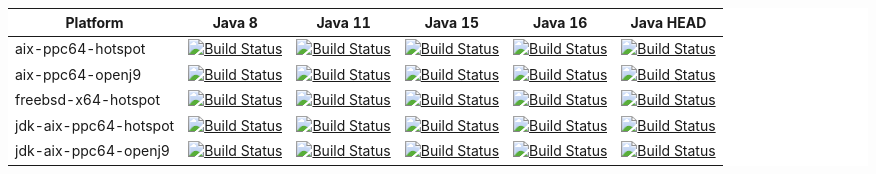 
| Platform                  | Java 8 | Java 11| Java 15 | Java 16 | Java HEAD |
| ------------------------- | ------ | ------ | ------- | ------- | --------- |
| aix-ppc64-hotspot | [![Build Status](https://ci.adoptopenjdk.net/buildStatus/icon?job=build-scripts/jobs/jdk8u/jdk8u-aix-ppc64-hotspot)](https://ci.adoptopenjdk.net/job/build-scripts/job/jobs/job/jdk8u/job/jdk8u-aix-ppc64-hotspot) | [![Build Status](https://ci.adoptopenjdk.net/buildStatus/icon?job=build-scripts/jobs/jdk11u/jdk11u-aix-ppc64-hotspot)](https://ci.adoptopenjdk.net/job/build-scripts/job/jobs/job/jdk11u/job/jdk11u-aix-ppc64-hotspot) | [![Build Status](https://ci.adoptopenjdk.net/buildStatus/icon?job=build-scripts/jobs/jdk15/jdk15-aix-ppc64-hotspot)](https://ci.adoptopenjdk.net/job/build-scripts/job/jobs/job/jdk15/job/jdk15-aix-ppc64-hotspot) | [![Build Status](https://ci.adoptopenjdk.net/buildStatus/icon?job=build-scripts/jobs/jdk16u/jdk16u-aix-ppc64-hotspot)](https://ci.adoptopenjdk.net/job/build-scripts/job/jobs/job/jdk16u/job/jdk16u-aix-ppc64-hotspot) | [![Build Status](https://ci.adoptopenjdk.net/buildStatus/icon?job=build-scripts/jobs/jdk/jdk-aix-ppc64-hotspot)](https://ci.adoptopenjdk.net/job/build-scripts/job/jobs/job/jdk/job/jdk-aix-ppc64-hotspot) | 
| aix-ppc64-openj9 | [![Build Status](https://ci.adoptopenjdk.net/buildStatus/icon?job=build-scripts/jobs/jdk8u/jdk8u-aix-ppc64-openj9)](https://ci.adoptopenjdk.net/job/build-scripts/job/jobs/job/jdk8u/job/jdk8u-aix-ppc64-openj9) | [![Build Status](https://ci.adoptopenjdk.net/buildStatus/icon?job=build-scripts/jobs/jdk11u/jdk11u-aix-ppc64-openj9)](https://ci.adoptopenjdk.net/job/build-scripts/job/jobs/job/jdk11u/job/jdk11u-aix-ppc64-openj9) | [![Build Status](https://ci.adoptopenjdk.net/buildStatus/icon?job=build-scripts/jobs/jdk15/jdk15-aix-ppc64-openj9)](https://ci.adoptopenjdk.net/job/build-scripts/job/jobs/job/jdk15/job/jdk15-aix-ppc64-openj9) | [![Build Status](https://ci.adoptopenjdk.net/buildStatus/icon?job=build-scripts/jobs/jdk16u/jdk16u-aix-ppc64-openj9)](https://ci.adoptopenjdk.net/job/build-scripts/job/jobs/job/jdk16u/job/jdk16u-aix-ppc64-openj9) | [![Build Status](https://ci.adoptopenjdk.net/buildStatus/icon?job=build-scripts/jobs/jdk/jdk-aix-ppc64-openj9)](https://ci.adoptopenjdk.net/job/build-scripts/job/jobs/job/jdk/job/jdk-aix-ppc64-openj9) | 
| freebsd-x64-hotspot | [![Build Status](https://ci.adoptopenjdk.net/buildStatus/icon?job=build-scripts/jobs/jdk8u/jdk8u-freebsd-x64-hotspot)](https://ci.adoptopenjdk.net/job/build-scripts/job/jobs/job/jdk8u/job/jdk8u-freebsd-x64-hotspot) | [![Build Status](https://ci.adoptopenjdk.net/buildStatus/icon?job=build-scripts/jobs/jdk11u/jdk11u-freebsd-x64-hotspot)](https://ci.adoptopenjdk.net/job/build-scripts/job/jobs/job/jdk11u/job/jdk11u-freebsd-x64-hotspot) | [![Build Status](https://ci.adoptopenjdk.net/buildStatus/icon?job=build-scripts/jobs/jdk15/jdk15-freebsd-x64-hotspot)](https://ci.adoptopenjdk.net/job/build-scripts/job/jobs/job/jdk15/job/jdk15-freebsd-x64-hotspot) | [![Build Status](https://ci.adoptopenjdk.net/buildStatus/icon?job=build-scripts/jobs/jdk16u/jdk16u-freebsd-x64-hotspot)](https://ci.adoptopenjdk.net/job/build-scripts/job/jobs/job/jdk16u/job/jdk16u-freebsd-x64-hotspot) | [![Build Status](https://ci.adoptopenjdk.net/buildStatus/icon?job=build-scripts/jobs/jdk/jdk-freebsd-x64-hotspot)](https://ci.adoptopenjdk.net/job/build-scripts/job/jobs/job/jdk/job/jdk-freebsd-x64-hotspot) | 
| jdk-aix-ppc64-hotspot | [![Build Status](https://ci.adoptopenjdk.net/buildStatus/icon?job=build-scripts/jobs/jdk8u/jdk8u-jdk-aix-ppc64-hotspot)](https://ci.adoptopenjdk.net/job/build-scripts/job/jobs/job/jdk8u/job/jdk8u-jdk-aix-ppc64-hotspot) | [![Build Status](https://ci.adoptopenjdk.net/buildStatus/icon?job=build-scripts/jobs/jdk11u/jdk11u-jdk-aix-ppc64-hotspot)](https://ci.adoptopenjdk.net/job/build-scripts/job/jobs/job/jdk11u/job/jdk11u-jdk-aix-ppc64-hotspot) | [![Build Status](https://ci.adoptopenjdk.net/buildStatus/icon?job=build-scripts/jobs/jdk15/jdk15-jdk-aix-ppc64-hotspot)](https://ci.adoptopenjdk.net/job/build-scripts/job/jobs/job/jdk15/job/jdk15-jdk-aix-ppc64-hotspot) | [![Build Status](https://ci.adoptopenjdk.net/buildStatus/icon?job=build-scripts/jobs/jdk16u/jdk16u-jdk-aix-ppc64-hotspot)](https://ci.adoptopenjdk.net/job/build-scripts/job/jobs/job/jdk16u/job/jdk16u-jdk-aix-ppc64-hotspot) | [![Build Status](https://ci.adoptopenjdk.net/buildStatus/icon?job=build-scripts/jobs/jdk/jdk-jdk-aix-ppc64-hotspot)](https://ci.adoptopenjdk.net/job/build-scripts/job/jobs/job/jdk/job/jdk-jdk-aix-ppc64-hotspot) | 
| jdk-aix-ppc64-openj9 | [![Build Status](https://ci.adoptopenjdk.net/buildStatus/icon?job=build-scripts/jobs/jdk8u/jdk8u-jdk-aix-ppc64-openj9)](https://ci.adoptopenjdk.net/job/build-scripts/job/jobs/job/jdk8u/job/jdk8u-jdk-aix-ppc64-openj9) | [![Build Status](https://ci.adoptopenjdk.net/buildStatus/icon?job=build-scripts/jobs/jdk11u/jdk11u-jdk-aix-ppc64-openj9)](https://ci.adoptopenjdk.net/job/build-scripts/job/jobs/job/jdk11u/job/jdk11u-jdk-aix-ppc64-openj9) | [![Build Status](https://ci.adoptopenjdk.net/buildStatus/icon?job=build-scripts/jobs/jdk15/jdk15-jdk-aix-ppc64-openj9)](https://ci.adoptopenjdk.net/job/build-scripts/job/jobs/job/jdk15/job/jdk15-jdk-aix-ppc64-openj9) | [![Build Status](https://ci.adoptopenjdk.net/buildStatus/icon?job=build-scripts/jobs/jdk16u/jdk16u-jdk-aix-ppc64-openj9)](https://ci.adoptopenjdk.net/job/build-scripts/job/jobs/job/jdk16u/job/jdk16u-jdk-aix-ppc64-openj9) | [![Build Status](https://ci.adoptopenjdk.net/buildStatus/icon?job=build-scripts/jobs/jdk/jdk-jdk-aix-ppc64-openj9)](https://ci.adoptopenjdk.net/job/build-scripts/job/jobs/job/jdk/job/jdk-jdk-aix-ppc64-openj9) | 
